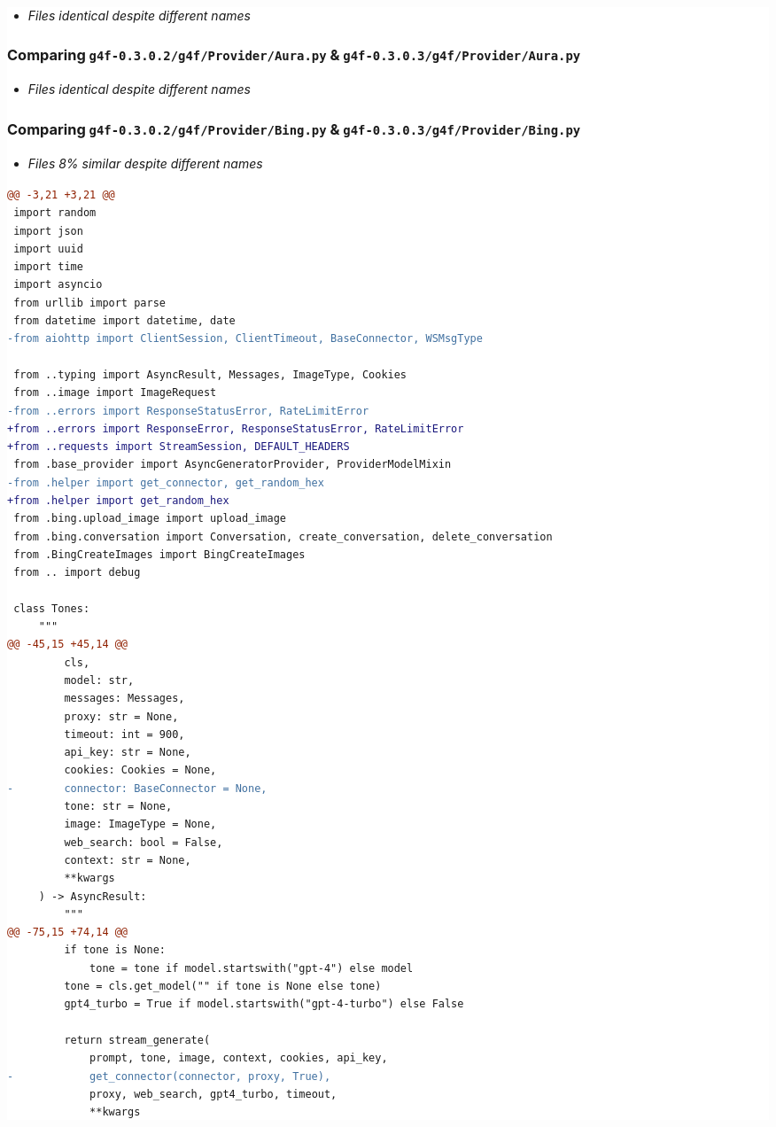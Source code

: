  * *Files identical despite different names*

### Comparing `g4f-0.3.0.2/g4f/Provider/Aura.py` & `g4f-0.3.0.3/g4f/Provider/Aura.py`

 * *Files identical despite different names*

### Comparing `g4f-0.3.0.2/g4f/Provider/Bing.py` & `g4f-0.3.0.3/g4f/Provider/Bing.py`

 * *Files 8% similar despite different names*

```diff
@@ -3,21 +3,21 @@
 import random
 import json
 import uuid
 import time
 import asyncio
 from urllib import parse
 from datetime import datetime, date
-from aiohttp import ClientSession, ClientTimeout, BaseConnector, WSMsgType
 
 from ..typing import AsyncResult, Messages, ImageType, Cookies
 from ..image import ImageRequest
-from ..errors import ResponseStatusError, RateLimitError
+from ..errors import ResponseError, ResponseStatusError, RateLimitError
+from ..requests import StreamSession, DEFAULT_HEADERS
 from .base_provider import AsyncGeneratorProvider, ProviderModelMixin
-from .helper import get_connector, get_random_hex
+from .helper import get_random_hex
 from .bing.upload_image import upload_image
 from .bing.conversation import Conversation, create_conversation, delete_conversation
 from .BingCreateImages import BingCreateImages
 from .. import debug
 
 class Tones:
     """
@@ -45,15 +45,14 @@
         cls,
         model: str,
         messages: Messages,
         proxy: str = None,
         timeout: int = 900,
         api_key: str = None,
         cookies: Cookies = None,
-        connector: BaseConnector = None,
         tone: str = None,
         image: ImageType = None,
         web_search: bool = False,
         context: str = None,
         **kwargs
     ) -> AsyncResult:
         """
@@ -75,15 +74,14 @@
         if tone is None:
             tone = tone if model.startswith("gpt-4") else model
         tone = cls.get_model("" if tone is None else tone)
         gpt4_turbo = True if model.startswith("gpt-4-turbo") else False
 
         return stream_generate(
             prompt, tone, image, context, cookies, api_key,
-            get_connector(connector, proxy, True),
             proxy, web_search, gpt4_turbo, timeout,
             **kwargs
```
